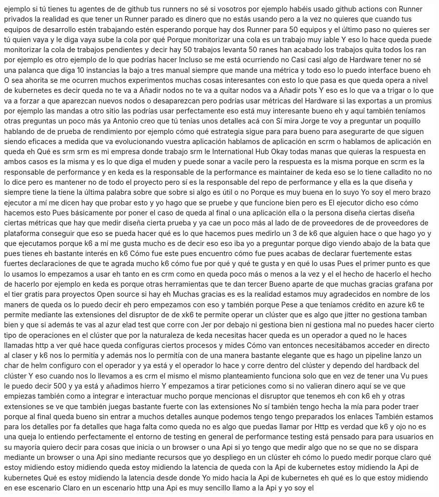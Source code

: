 ejemplo si tú tienes tu agentes de de github tus runners no sé si vosotros por ejemplo habéis usado github actions con Runner privados la realidad es que tener un Runner parado es dinero que no estás usando pero a la vez no quieres que cuando tus equipos de desarrollo estén trabajando estén esperando porque hay dos Runner para 50 equipos y el último paso no quieres ser tú quien vaya y le diga vaya sube la cola por qué Porque monitorizar una cola es un trabajo muy iable Y eso lo hace queda puede monitorizar la cola de trabajos pendientes y decir hay 50 trabajos levanta 50 ranes han acabado los trabajos quita todos los ran por ejemplo es otro ejemplo de lo que podrías hacer Incluso se me está ocurriendo no Casi casi algo de Hardware tener no sé una palanca que diga 10 instancias la bajo a tres manual siempre que mande una métrica y todo eso lo puedo interface bueno eh O sea ahorita se me ocurren muchos experimentos muchas cosas interesantes con esto lo que pasa es que queda opera a nivel de kubernetes es decir queda no te va a Añadir nodos no te va a quitar nodos va a Añadir pots Y eso es lo que va a trigar o lo que va a forzar a que aparezcan nuevos nodos o desaparezcan pero podrías usar métricas del Hardware si las exportas a un promius por ejemplo las mandas a otro sitio las podrías usar perfectamente eso está muy interesante bueno eh y aquí también teníamos otras preguntas un poco más ya Antonio creo que tú tenías unos detalles acá con Sí mira Jorge te voy a preguntar un poquillo hablando de de prueba de rendimiento por ejemplo cómo qué estrategia sigue para para bueno para asegurarte de que siguen siendo eficaces a medida que va evolucionando vuestra aplicación hablamos de aplicación en scrm o hablamos de aplicación en queda eh Qué es srm srm es mi empresa donde trabajo srm le International Hub Okay todas manas que quieras la respuesta en ambos casos es la misma y es lo que diga el muden y puede sonar a vacile pero la respuesta es la misma porque en scrm es la responsable de performance y en keda es la responsable de la performance es maintainer de keda eso se lo tiene calladito no no lo dice pero es mantener no de todo el proyecto pero sí es la responsable del repo de performance y ella es la que diseña y siempre tiene la tiene la última palabra sobre que sobre si algo es útil o no Porque es muy buena en lo suyo Yo soy el mero brazo ejecutor a mí me dicen hay que probar esto y yo hago que se pruebe y que funcione bien pero es El ejecutor dicho eso cómo hacemos esto Pues básicamente por poner el caso de queda al final o una aplicación ella o la persona diseña ciertas diseña ciertas métricas que hay que medir diseña cierta prueba y ya cae un poco más al lado de de proveedores de de proveedores de plataforma conseguir que eso se pueda hacer qué es lo que hacemos pues medirlo un 3 de k6 que alguien hace o que hago yo y que ejecutamos porque k6 a mí me gusta mucho es de decir eso eso iba yo a preguntar porque digo viendo abajo de la bata que pues tienes eh bastante interés en k6 Cómo fue este pues encuentro cómo fue pues acabas de declarar fuertemente estas fuertes declaraciones de que te agrada mucho k6 cómo fue por qué y qué te gusta y en qué lo usas Pues el primer punto es que lo usamos lo empezamos a usar eh tanto en es crm como en queda poco más o menos a la vez y el el hecho de hacerlo el hecho de hacerlo por ejemplo en keda es porque otras herramientas que te dan tercer Bueno aparte de que muchas gracias grafana por el tier gratis para proyectos Open source si hay eh Muchas gracias es es la realidad estamos muy agradecidos en nombre de los maners de queda os lo puedo decir eh pero empezamos con eso y también porque Pese a que teníamos crédito en azure k6 te permite mediante las extensiones del disruptor de de xk6 te permite operar un clúster que es algo que jitter no gestiona tamban bien y que si además te vas al azur elad test que corre con Jer por debajo ni gestiona bien ni gestiona mal no puedes hacer cierto tipo de operaciones en el clúster que por la naturaleza de keda necesitas hacer queda es un operador a qued no le haces llamadas http a ver qué hace queda configuras ciertos procesos y mides Cómo van entonces necesitábamos acceder en directo al claser y k6 nos lo permitía y además nos lo permitía con de una manera bastante elegante que es hago un pipeline lanzo un char de helm configuro con el operador y ya está y el operador lo hace y corre dentro del clúster y dependo del hardback del clúster Y eso cuando nos lo llevamos a es crm el mismo el mismo planteamiento funciona solo que en vez de tener una Vu pues le puedo decir 500 y ya está y añadimos hierro Y empezamos a tirar peticiones como si no valieran dinero aquí se ve que empiezas también como a integrar e interactuar mucho porque mencionas el disruptor que tenemos eh con k6 eh y otras extensiones se ve que también juegas bastante fuerte con las extensiones No sí también tengo hecha la mía para poder traer porque al final queda bueno sin entrar a muchos detalles aunque podemos tengo tengo preparados los enlaces También estamos para los detalles por fa detalles que haga falta como queda no es algo que puedas llamar por Http es verdad que k6 y ojo no es una queja lo entiendo perfectamente el entorno de testing en general de performance testing está pensado para para usuarios en su mayoría quiero decir para cosas que inicia o un browser o una Api si yo tengo que medir algo que no se que no se dispara mediante un browser o una Api sino mediante recursos que yo despliego en un clúster eh cómo lo puedo medir porque claro qué estoy midiendo estoy midiendo queda estoy midiendo la latencia de queda con la Api de kubernetes estoy midiendo la Api de kubernetes Qué es estoy midiendo la latencia desde donde Yo mido hacia la Api de kubernetes eh qué es lo que estoy midiendo en ese escenario Claro en un escenario http una Api es muy sencillo llamo a la Api y yo soy el